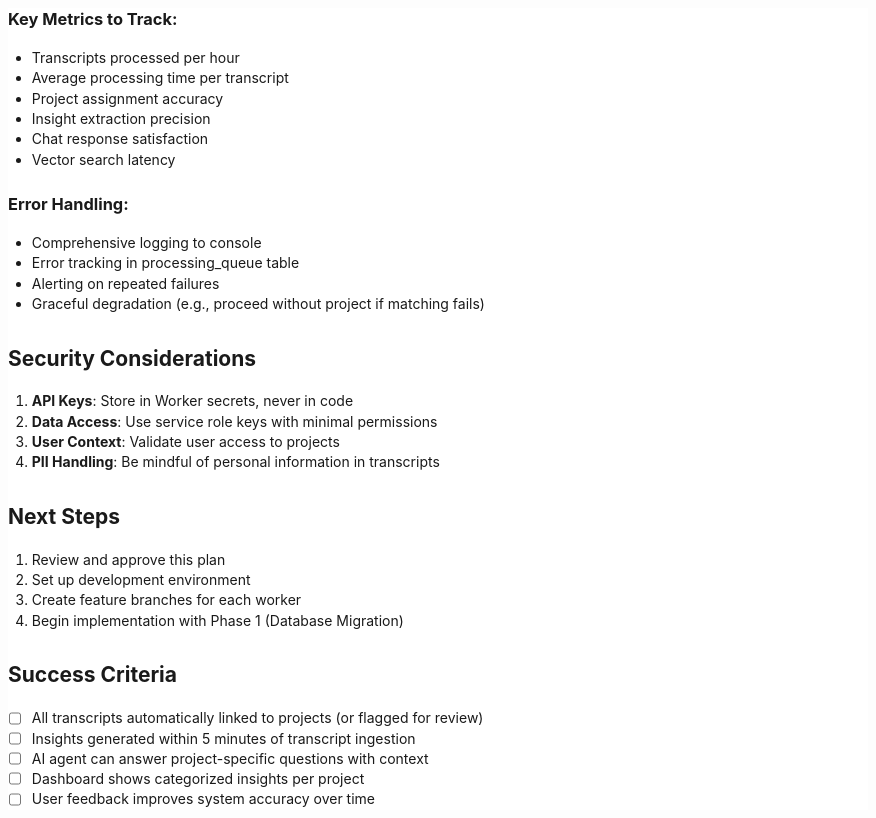 ### Key Metrics to Track:
- Transcripts processed per hour
- Average processing time per transcript
- Project assignment accuracy
- Insight extraction precision
- Chat response satisfaction
- Vector search latency

### Error Handling:
- Comprehensive logging to console
- Error tracking in processing_queue table
- Alerting on repeated failures
- Graceful degradation (e.g., proceed without project if matching fails)

## Security Considerations

1. **API Keys**: Store in Worker secrets, never in code
2. **Data Access**: Use service role keys with minimal permissions
3. **User Context**: Validate user access to projects
4. **PII Handling**: Be mindful of personal information in transcripts

## Next Steps

1. Review and approve this plan
2. Set up development environment
3. Create feature branches for each worker
4. Begin implementation with Phase 1 (Database Migration)

## Success Criteria

- [ ] All transcripts automatically linked to projects (or flagged for review)
- [ ] Insights generated within 5 minutes of transcript ingestion
- [ ] AI agent can answer project-specific questions with context
- [ ] Dashboard shows categorized insights per project
- [ ] User feedback improves system accuracy over time